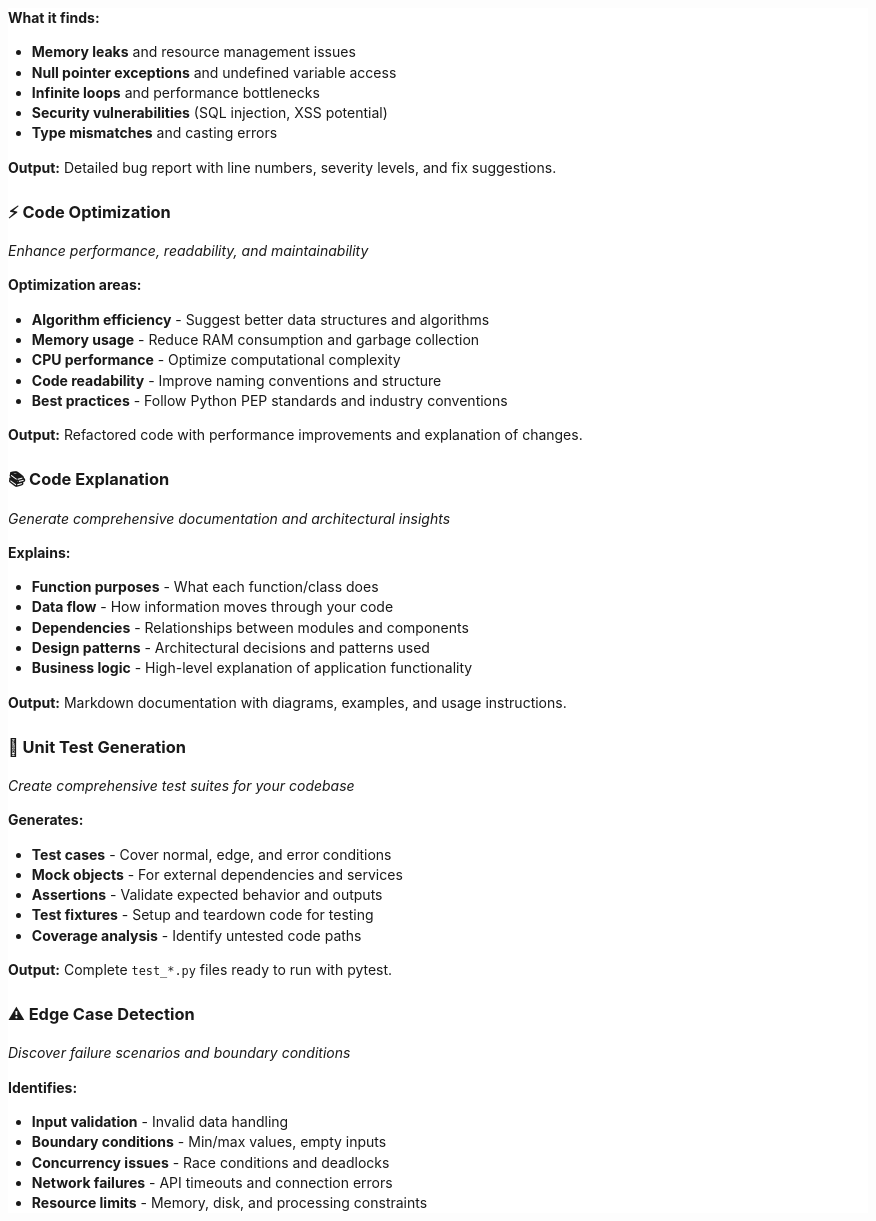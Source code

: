 **What it finds:**
- **Memory leaks** and resource management issues
- **Null pointer exceptions** and undefined variable access
- **Infinite loops** and performance bottlenecks  
- **Security vulnerabilities** (SQL injection, XSS potential)
- **Type mismatches** and casting errors

**Output:** Detailed bug report with line numbers, severity levels, and fix suggestions.

### **⚡ Code Optimization**  
*Enhance performance, readability, and maintainability*

**Optimization areas:**
- **Algorithm efficiency** - Suggest better data structures and algorithms
- **Memory usage** - Reduce RAM consumption and garbage collection
- **CPU performance** - Optimize computational complexity  
- **Code readability** - Improve naming conventions and structure
- **Best practices** - Follow Python PEP standards and industry conventions

**Output:** Refactored code with performance improvements and explanation of changes.

### **📚 Code Explanation**
*Generate comprehensive documentation and architectural insights*

**Explains:**
- **Function purposes** - What each function/class does
- **Data flow** - How information moves through your code
- **Dependencies** - Relationships between modules and components
- **Design patterns** - Architectural decisions and patterns used
- **Business logic** - High-level explanation of application functionality

**Output:** Markdown documentation with diagrams, examples, and usage instructions.

### **🧪 Unit Test Generation**
*Create comprehensive test suites for your codebase*

**Generates:**
- **Test cases** - Cover normal, edge, and error conditions
- **Mock objects** - For external dependencies and services
- **Assertions** - Validate expected behavior and outputs
- **Test fixtures** - Setup and teardown code for testing
- **Coverage analysis** - Identify untested code paths

**Output:** Complete `test_*.py` files ready to run with pytest.

### **⚠️ Edge Case Detection**
*Discover failure scenarios and boundary conditions*

**Identifies:**
- **Input validation** - Invalid data handling
- **Boundary conditions** - Min/max values, empty inputs
- **Concurrency issues** - Race conditions and deadlocks
- **Network failures** - API timeouts and connection errors
- **Resource limits** - Memory, disk, and processing constraints
